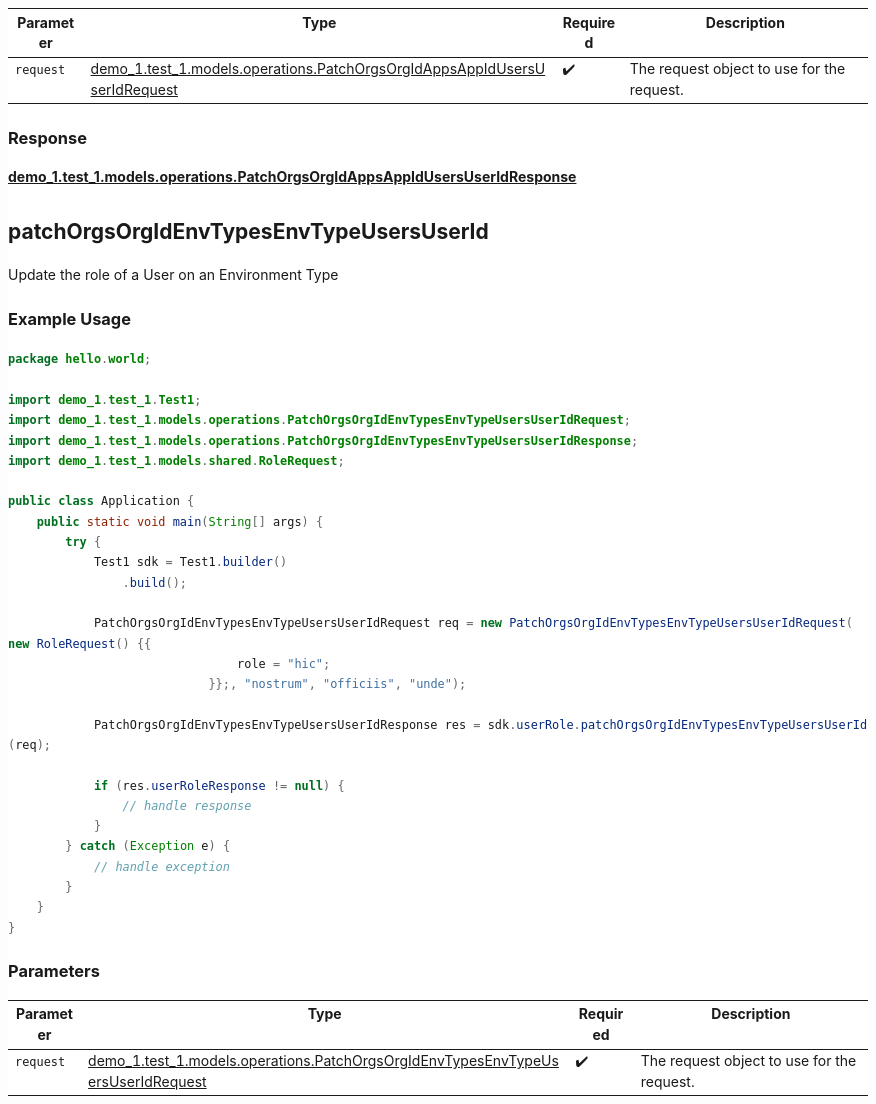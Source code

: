 | Parameter                                                                                                                                         | Type                                                                                                                                              | Required                                                                                                                                          | Description                                                                                                                                       |
| ------------------------------------------------------------------------------------------------------------------------------------------------- | ------------------------------------------------------------------------------------------------------------------------------------------------- | ------------------------------------------------------------------------------------------------------------------------------------------------- | ------------------------------------------------------------------------------------------------------------------------------------------------- |
| `request`                                                                                                                                         | [demo_1.test_1.models.operations.PatchOrgsOrgIdAppsAppIdUsersUserIdRequest](../../models/operations/PatchOrgsOrgIdAppsAppIdUsersUserIdRequest.md) | :heavy_check_mark:                                                                                                                                | The request object to use for the request.                                                                                                        |


### Response

**[demo_1.test_1.models.operations.PatchOrgsOrgIdAppsAppIdUsersUserIdResponse](../../models/operations/PatchOrgsOrgIdAppsAppIdUsersUserIdResponse.md)**


## patchOrgsOrgIdEnvTypesEnvTypeUsersUserId

Update the role of a User on an Environment Type

### Example Usage

```java
package hello.world;

import demo_1.test_1.Test1;
import demo_1.test_1.models.operations.PatchOrgsOrgIdEnvTypesEnvTypeUsersUserIdRequest;
import demo_1.test_1.models.operations.PatchOrgsOrgIdEnvTypesEnvTypeUsersUserIdResponse;
import demo_1.test_1.models.shared.RoleRequest;

public class Application {
    public static void main(String[] args) {
        try {
            Test1 sdk = Test1.builder()
                .build();

            PatchOrgsOrgIdEnvTypesEnvTypeUsersUserIdRequest req = new PatchOrgsOrgIdEnvTypesEnvTypeUsersUserIdRequest(                new RoleRequest() {{
                                role = "hic";
                            }};, "nostrum", "officiis", "unde");            

            PatchOrgsOrgIdEnvTypesEnvTypeUsersUserIdResponse res = sdk.userRole.patchOrgsOrgIdEnvTypesEnvTypeUsersUserId(req);

            if (res.userRoleResponse != null) {
                // handle response
            }
        } catch (Exception e) {
            // handle exception
        }
    }
}
```

### Parameters

| Parameter                                                                                                                                                     | Type                                                                                                                                                          | Required                                                                                                                                                      | Description                                                                                                                                                   |
| ------------------------------------------------------------------------------------------------------------------------------------------------------------- | ------------------------------------------------------------------------------------------------------------------------------------------------------------- | ------------------------------------------------------------------------------------------------------------------------------------------------------------- | ------------------------------------------------------------------------------------------------------------------------------------------------------------- |
| `request`                                                                                                                                                     | [demo_1.test_1.models.operations.PatchOrgsOrgIdEnvTypesEnvTypeUsersUserIdRequest](../../models/operations/PatchOrgsOrgIdEnvTypesEnvTypeUsersUserIdRequest.md) | :heavy_check_mark:                                                                                                                                            | The request object to use for the request.                                                                                                                    |
